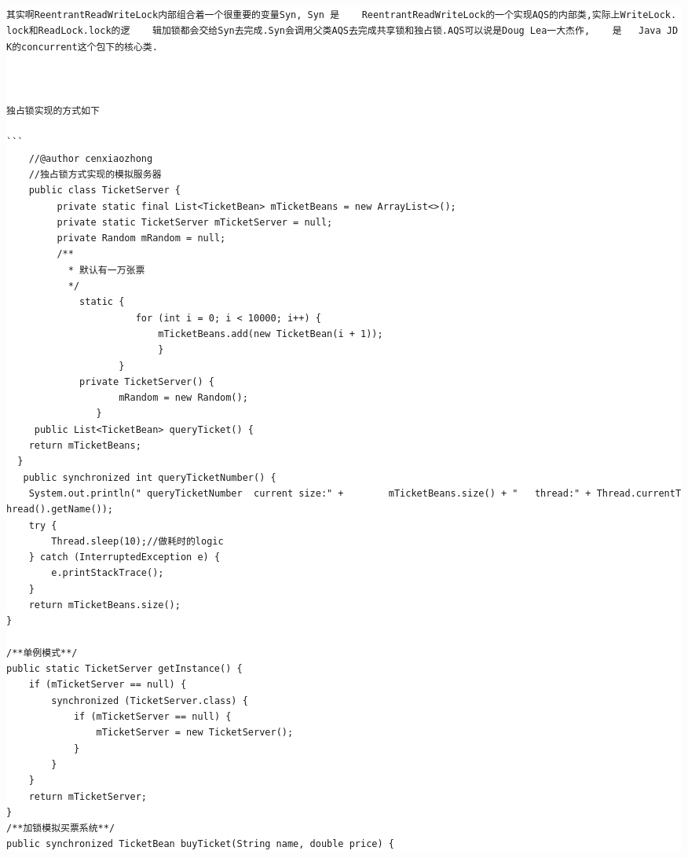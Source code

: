 	其实啊ReentrantReadWriteLock内部组合着一个很重要的变量Syn, Syn 是	ReentrantReadWriteLock的一个实现AQS的内部类,实际上WriteLock.lock和ReadLock.lock的逻	辑加锁都会交给Syn去完成.Syn会调用父类AQS去完成共享锁和独占锁.AQS可以说是Doug Lea一大杰作,	是	Java JDK的concurrent这个包下的核心类.



	独占锁实现的方式如下

	```
		//@author cenxiaozhong
		//独占锁方式实现的模拟服务器
		public class TicketServer {
		     private static final List<TicketBean> mTicketBeans = new ArrayList<>();
   			 private static TicketServer mTicketServer = null;
  			 private Random mRandom = null;
   			 /**
    		   * 默认有一万张票
  			   */
   				 static {
     					   for (int i = 0; i < 10000; i++) {
     					       mTicketBeans.add(new TicketBean(i + 1));
     						   }
  					    }
   				 private TicketServer() {
    				    mRandom = new Random();
    				}
   		 public List<TicketBean> queryTicket() {
        return mTicketBeans;
  	  }
 	   public synchronized int queryTicketNumber() {
        System.out.println(" queryTicketNumber  current size:" + 		mTicketBeans.size() + "   thread:" + Thread.currentThread().getName());
        try {
            Thread.sleep(10);//做耗时的logic
        } catch (InterruptedException e) {
            e.printStackTrace();
        }
        return mTicketBeans.size();
    }
   
    /**单例模式**/
    public static TicketServer getInstance() {
        if (mTicketServer == null) {
            synchronized (TicketServer.class) {
                if (mTicketServer == null) {
                    mTicketServer = new TicketServer();
                }
            }
        }
        return mTicketServer;
    }
    /**加锁模拟买票系统**/
    public synchronized TicketBean buyTicket(String name, double price) {
